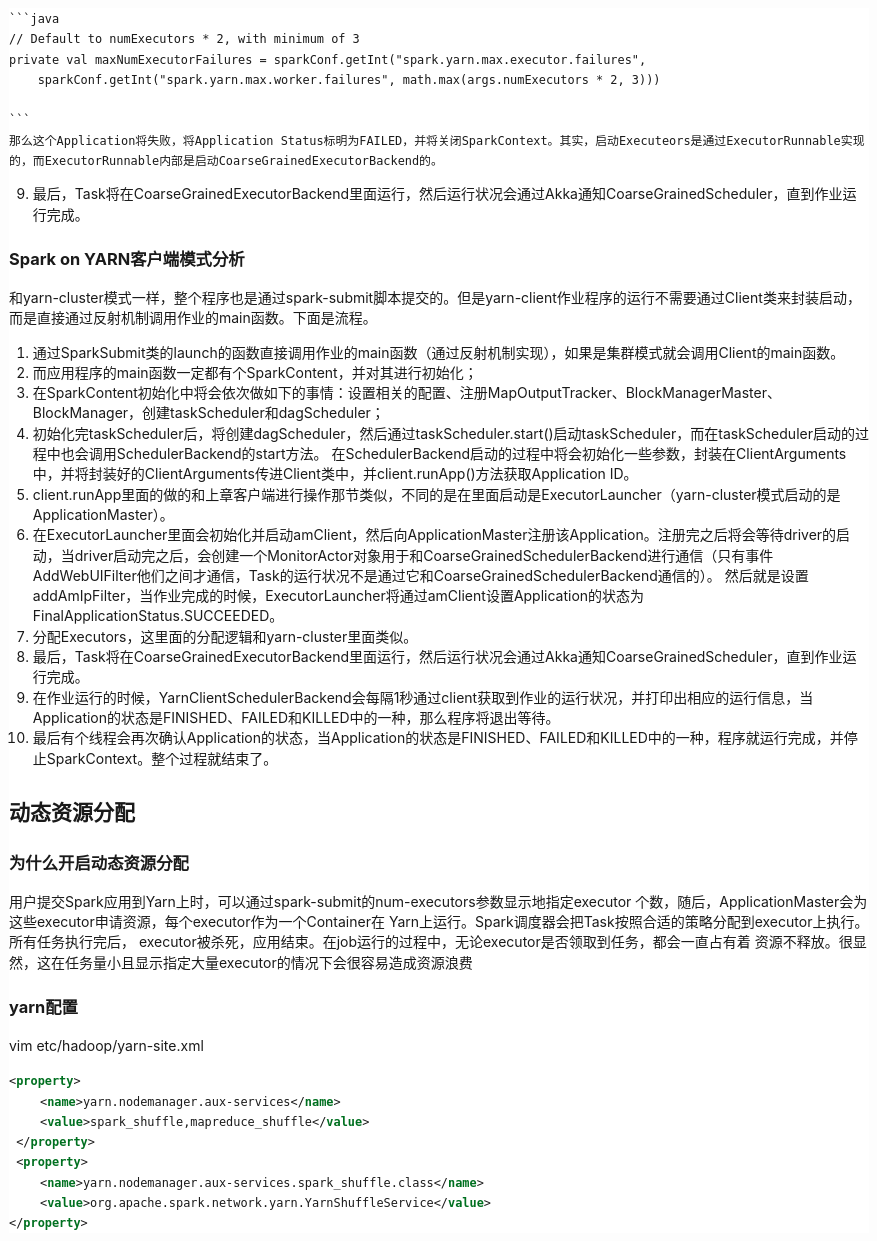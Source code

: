     ```java
    // Default to numExecutors * 2, with minimum of 3
    private val maxNumExecutorFailures = sparkConf.getInt("spark.yarn.max.executor.failures",
        sparkConf.getInt("spark.yarn.max.worker.failures", math.max(args.numExecutors * 2, 3)))
    
    ```
    那么这个Application将失败，将Application Status标明为FAILED，并将关闭SparkContext。其实，启动Executeors是通过ExecutorRunnable实现的，而ExecutorRunnable内部是启动CoarseGrainedExecutorBackend的。

9. 最后，Task将在CoarseGrainedExecutorBackend里面运行，然后运行状况会通过Akka通知CoarseGrainedScheduler，直到作业运行完成。

### Spark on YARN客户端模式分析
和yarn-cluster模式一样，整个程序也是通过spark-submit脚本提交的。但是yarn-client作业程序的运行不需要通过Client类来封装启动，而是直接通过反射机制调用作业的main函数。下面是流程。

1. 通过SparkSubmit类的launch的函数直接调用作业的main函数（通过反射机制实现），如果是集群模式就会调用Client的main函数。
2. 而应用程序的main函数一定都有个SparkContent，并对其进行初始化；
3. 在SparkContent初始化中将会依次做如下的事情：设置相关的配置、注册MapOutputTracker、BlockManagerMaster、BlockManager，创建taskScheduler和dagScheduler；
4. 初始化完taskScheduler后，将创建dagScheduler，然后通过taskScheduler.start()启动taskScheduler，而在taskScheduler启动的过程中也会调用SchedulerBackend的start方法。 在SchedulerBackend启动的过程中将会初始化一些参数，封装在ClientArguments中，并将封装好的ClientArguments传进Client类中，并client.runApp()方法获取Application ID。
5. client.runApp里面的做的和上章客户端进行操作那节类似，不同的是在里面启动是ExecutorLauncher（yarn-cluster模式启动的是ApplicationMaster）。
6. 在ExecutorLauncher里面会初始化并启动amClient，然后向ApplicationMaster注册该Application。注册完之后将会等待driver的启动，当driver启动完之后，会创建一个MonitorActor对象用于和CoarseGrainedSchedulerBackend进行通信（只有事件AddWebUIFilter他们之间才通信，Task的运行状况不是通过它和CoarseGrainedSchedulerBackend通信的）。 然后就是设置addAmIpFilter，当作业完成的时候，ExecutorLauncher将通过amClient设置Application的状态为FinalApplicationStatus.SUCCEEDED。
7. 分配Executors，这里面的分配逻辑和yarn-cluster里面类似。
8. 最后，Task将在CoarseGrainedExecutorBackend里面运行，然后运行状况会通过Akka通知CoarseGrainedScheduler，直到作业运行完成。
9. 在作业运行的时候，YarnClientSchedulerBackend会每隔1秒通过client获取到作业的运行状况，并打印出相应的运行信息，当Application的状态是FINISHED、FAILED和KILLED中的一种，那么程序将退出等待。
10. 最后有个线程会再次确认Application的状态，当Application的状态是FINISHED、FAILED和KILLED中的一种，程序就运行完成，并停止SparkContext。整个过程就结束了。

## 动态资源分配
### 为什么开启动态资源分配

⽤户提交Spark应⽤到Yarn上时，可以通过spark-submit的num-executors参数显示地指定executor 个数，随后，ApplicationMaster会为这些executor申请资源，每个executor作为⼀个Container在 Yarn上运⾏。Spark调度器会把Task按照合适的策略分配到executor上执⾏。所有任务执⾏完后， executor被杀死，应⽤结束。在job运⾏的过程中，⽆论executor是否领取到任务，都会⼀直占有着 资源不释放。很显然，这在任务量⼩且显示指定⼤量executor的情况下会很容易造成资源浪费

### yarn配置
vim etc/hadoop/yarn-site.xml

```xml
<property>
 　　<name>yarn.nodemanager.aux-services</name>
 　　<value>spark_shuffle,mapreduce_shuffle</value>
 </property>
 <property>
 　　<name>yarn.nodemanager.aux-services.spark_shuffle.class</name>
 　　<value>org.apache.spark.network.yarn.YarnShuffleService</value>
</property>
```
